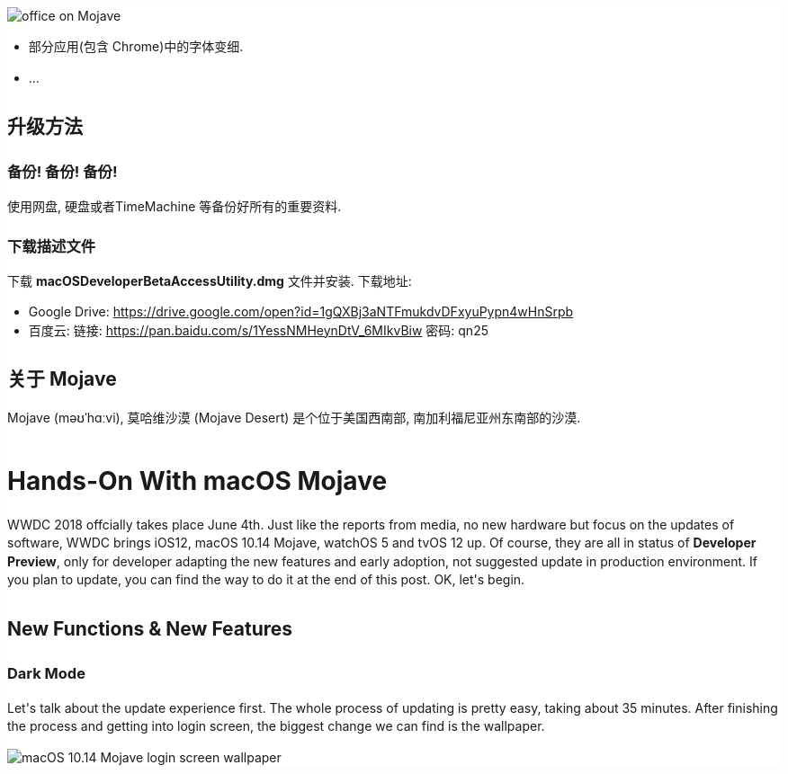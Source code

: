   ![office on Mojave](https://ws4.sinaimg.cn/large/006tKfTcgy1fs49m4iw1vj31kw163qfu.jpg "office on Mojave")

+ 部分应用(包含 Chrome)中的字体变细.

+ ...





## 升级方法

### 备份! 备份! 备份!

使用网盘, 硬盘或者TimeMachine 等备份好所有的重要资料.



### 下载描述文件

下载 **macOSDeveloperBetaAccessUtility.dmg** 文件并安装. 下载地址: 

+ Google Drive: https://drive.google.com/open?id=1gQXBj3aNTFmukdvDFxyuPypn4wHnSrpb
+ 百度云: 链接: https://pan.baidu.com/s/1YessNMHeynDtV_6MIkvBiw 密码: qn25



## 关于 Mojave

Mojave (məʊˈhɑːvi), 莫哈维沙漠 (Mojave Desert) 是个位于美国西南部, 南加利福尼亚州东南部的沙漠.





# <a name="en">Hands-On With macOS Mojave</a>

WWDC 2018 offcially takes place June 4th. Just like the reports from media, no new hardware but focus on the updates of software, WWDC brings iOS12, macOS 10.14 Mojave, watchOS 5 and tvOS 12 up. Of course, they are all in status of **Developer Preview**, only for developer adapting the new features and early adoption, not suggested update in production environment. If you plan to update, you can find the way to do it at the end of this post. OK, let's begin.



## New Functions & New Features

### Dark Mode

Let's talk about the update experience first. The whole process of updating is pretty easy, taking about 35 minutes. After finishing the process and getting into login screen, the biggest change we can find is the wallpaper.



![macOS 10.14 Mojave login screen wallpaper](https://ws4.sinaimg.cn/large/006tKfTcgy1fs43pufgprj31kw0zkkjp.jpg "macOS 10.14 login screen wallpaper")

